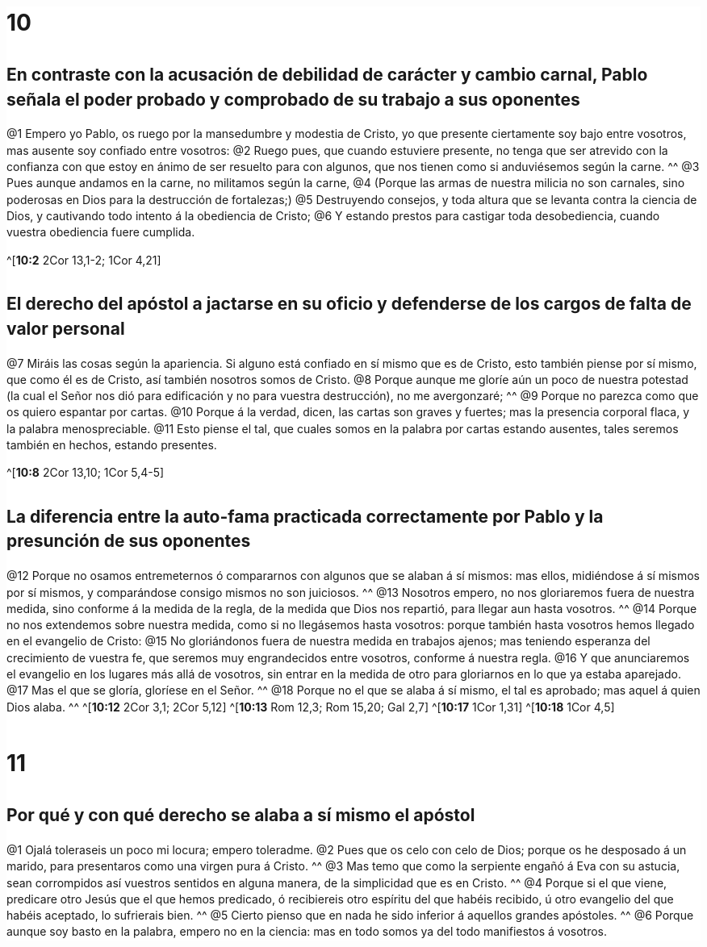 # 10 
## En contraste con la acusación de debilidad de carácter y cambio carnal, Pablo señala el poder probado y comprobado de su trabajo a sus oponentes
@1 Empero yo Pablo, os ruego por la mansedumbre y modestia de Cristo, yo que presente ciertamente soy bajo entre vosotros, mas ausente soy confiado entre vosotros: @2 Ruego pues, que cuando estuviere presente, no tenga que ser atrevido con la confianza con que estoy en ánimo de ser resuelto para con algunos, que nos tienen como si anduviésemos según la carne. ^^ @3 Pues aunque andamos en la carne, no militamos según la carne, @4 (Porque las armas de nuestra milicia no son carnales, sino poderosas en Dios para la destrucción de fortalezas;) @5 Destruyendo consejos, y toda altura que se levanta contra la ciencia de Dios, y cautivando todo intento á la obediencia de Cristo; @6 Y estando prestos para castigar toda desobediencia, cuando vuestra obediencia fuere cumplida. 

^[**10:2** 2Cor 13,1-2; 1Cor 4,21]

## El derecho del apóstol a jactarse en su oficio y defenderse de los cargos de falta de valor personal
@7 Miráis las cosas según la apariencia. Si alguno está confiado en sí mismo que es de Cristo, esto también piense por sí mismo, que como él es de Cristo, así también nosotros somos de Cristo. @8 Porque aunque me gloríe aún un poco de nuestra potestad (la cual el Señor nos dió para edificación y no para vuestra destrucción), no me avergonzaré; ^^ @9 Porque no parezca como que os quiero espantar por cartas. @10 Porque á la verdad, dicen, las cartas son graves y fuertes; mas la presencia corporal flaca, y la palabra menospreciable. @11 Esto piense el tal, que cuales somos en la palabra por cartas estando ausentes, tales seremos también en hechos, estando presentes. 

^[**10:8** 2Cor 13,10; 1Cor 5,4-5]

## La diferencia entre la auto-fama practicada correctamente por Pablo y la presunción de sus oponentes
@12 Porque no osamos entremeternos ó compararnos con algunos que se alaban á sí mismos: mas ellos, midiéndose á sí mismos por sí mismos, y comparándose consigo mismos no son juiciosos. ^^ @13 Nosotros empero, no nos gloriaremos fuera de nuestra medida, sino conforme á la medida de la regla, de la medida que Dios nos repartió, para llegar aun hasta vosotros. ^^ @14 Porque no nos extendemos sobre nuestra medida, como si no llegásemos hasta vosotros: porque también hasta vosotros hemos llegado en el evangelio de Cristo: @15 No gloriándonos fuera de nuestra medida en trabajos ajenos; mas teniendo esperanza del crecimiento de vuestra fe, que seremos muy engrandecidos entre vosotros, conforme á nuestra regla. @16 Y que anunciaremos el evangelio en los lugares más allá de vosotros, sin entrar en la medida de otro para gloriarnos en lo que ya estaba aparejado. @17 Mas el que se gloría, gloríese en el Señor. ^^ @18 Porque no el que se alaba á sí mismo, el tal es aprobado; mas aquel á quien Dios alaba. ^^ 
^[**10:12** 2Cor 3,1; 2Cor 5,12] ^[**10:13** Rom 12,3; Rom 15,20; Gal 2,7] ^[**10:17** 1Cor 1,31] ^[**10:18** 1Cor 4,5] 

# 11 
## Por qué y con qué derecho se alaba a sí mismo el apóstol
@1 Ojalá toleraseis un poco mi locura; empero toleradme. @2 Pues que os celo con celo de Dios; porque os he desposado á un marido, para presentaros como una virgen pura á Cristo. ^^ @3 Mas temo que como la serpiente engañó á Eva con su astucia, sean corrompidos así vuestros sentidos en alguna manera, de la simplicidad que es en Cristo. ^^ @4 Porque si el que viene, predicare otro Jesús que el que hemos predicado, ó recibiereis otro espíritu del que habéis recibido, ú otro evangelio del que habéis aceptado, lo sufrierais bien. ^^ @5 Cierto pienso que en nada he sido inferior á aquellos grandes apóstoles. ^^ @6 Porque aunque soy basto en la palabra, empero no en la ciencia: mas en todo somos ya del todo manifiestos á vosotros. 
